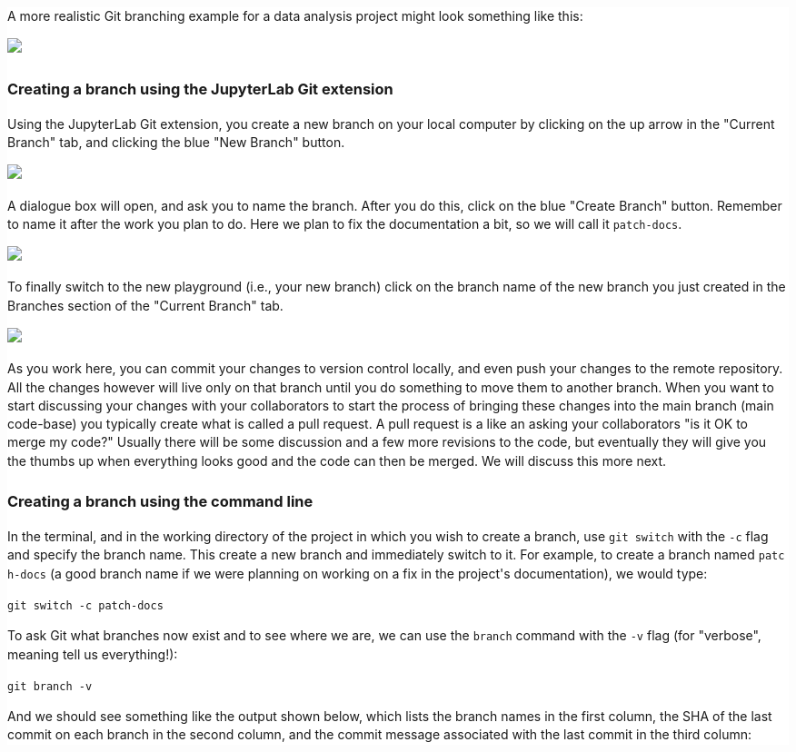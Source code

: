 A more realistic Git branching example for a data analysis project might look something like this:

<img src="img/git-branch-diagrams.png" width=400>

### Creating a branch using the JupyterLab Git extension

Using the JupyterLab Git extension, you create a new branch on your local computer by clicking on the up arrow in the "Current Branch" tab, and clicking the blue "New Branch" button.

<img src="img/create-new-branch.png" width=500>

A dialogue box will open, and ask you to name the branch. After you do this, click on the blue "Create Branch" button. Remember to name it after the work you plan to do. Here we plan to fix the documentation a bit, so we will call it `patch-docs`.

<img src="img/name-new-branch.png" width=300>

To finally switch to the new playground (i.e., your new branch) click on the branch name of the new branch you just created in the Branches section of the "Current Branch" tab.

<img src="img/switch-to-new-branch.png" width=500>

As you work here, you can commit your changes to version control locally, and even push your changes to the remote repository. All the changes however will live only on that branch until you do something to move them to another branch. When you want to start discussing your changes with your collaborators to start the process of bringing these changes into the main branch (main code-base) you typically create what is called a pull request. A pull request is a like an asking your collaborators "is it OK to merge my code?" Usually there will be some discussion and a few more revisions to the code, but eventually they will give you the thumbs up when everything looks good and the code can then be merged. We will discuss this more next.

### Creating a branch using the command line

In the terminal, and in the working directory of the project in which you wish to create a branch,
use `git switch` with the `-c` flag and specify the branch name. 
This create a new branch and immediately switch to it.
For example, to create a branch named `patch-docs` 
(a good branch name if we were planning on working on a fix
in the project's documentation),
we would type:

```
git switch -c patch-docs
```

To ask Git what branches now exist and to see where we are,
we can use the `branch` command with the `-v` flag 
(for "verbose", meaning tell us everything!):

```
git branch -v
```

And we should see something like the output shown below,
which lists the branch names in the first column,
the SHA of the last commit on each branch in the second column,
and the commit message associated with the last commit in the third column:
